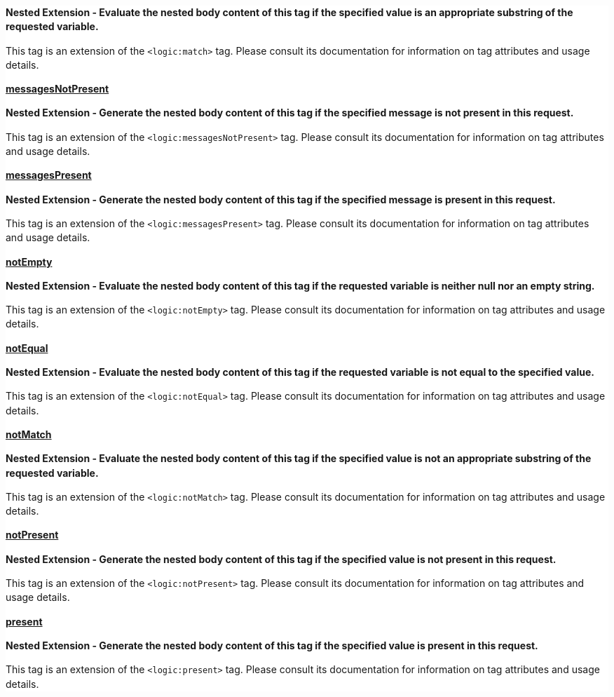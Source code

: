 **Nested Extension - Evaluate the nested body content of this tag if the specified value is an appropriate substring of the requested variable.**

This tag is an extension of the `<logic:match>` tag. Please consult its documentation for information on tag attributes and usage details.

**[messagesNotPresent](messagesNotPresent.html.md)**

**Nested Extension - Generate the nested body content of this tag if the specified message is not present in this request.**

This tag is an extension of the `<logic:messagesNotPresent>` tag. Please consult its documentation for information on tag attributes and usage details.

**[messagesPresent](messagesPresent.html.md)**

**Nested Extension - Generate the nested body content of this tag if the specified message is present in this request.**

This tag is an extension of the `<logic:messagesPresent>` tag. Please consult its documentation for information on tag attributes and usage details.

**[notEmpty](notEmpty.html.md)**

**Nested Extension - Evaluate the nested body content of this tag if the requested variable is neither null nor an empty string.**

This tag is an extension of the `<logic:notEmpty>` tag. Please consult its documentation for information on tag attributes and usage details.

**[notEqual](notEqual.html.md)**

**Nested Extension - Evaluate the nested body content of this tag if the requested variable is not equal to the specified value.**

This tag is an extension of the `<logic:notEqual>` tag. Please consult its documentation for information on tag attributes and usage details.

**[notMatch](notMatch.html.md)**

**Nested Extension - Evaluate the nested body content of this tag if the specified value is not an appropriate substring of the requested variable.**

This tag is an extension of the `<logic:notMatch>` tag. Please consult its documentation for information on tag attributes and usage details.

**[notPresent](notPresent.html.md)**

**Nested Extension - Generate the nested body content of this tag if the specified value is not present in this request.**

This tag is an extension of the `<logic:notPresent>` tag. Please consult its documentation for information on tag attributes and usage details.

**[present](present.html.md)**

**Nested Extension - Generate the nested body content of this tag if the specified value is present in this request.**

This tag is an extension of the `<logic:present>` tag. Please consult its documentation for information on tag attributes and usage details.

